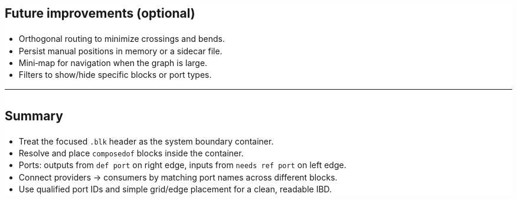 
## Future improvements (optional)

- Orthogonal routing to minimize crossings and bends.
- Persist manual positions in memory or a sidecar file.
- Mini‑map for navigation when the graph is large.
- Filters to show/hide specific blocks or port types.

---

## Summary

- Treat the focused `.blk` header as the system boundary container.
- Resolve and place `composedof` blocks inside the container.
- Ports: outputs from `def port` on right edge, inputs from `needs ref port` on left edge.
- Connect providers → consumers by matching port names across different blocks.
- Use qualified port IDs and simple grid/edge placement for a clean, readable IBD.


